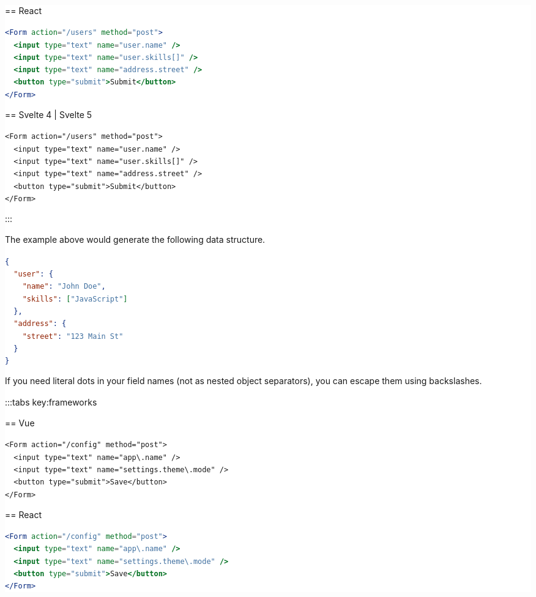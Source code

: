 == React

```jsx
<Form action="/users" method="post">
  <input type="text" name="user.name" />
  <input type="text" name="user.skills[]" />
  <input type="text" name="address.street" />
  <button type="submit">Submit</button>
</Form>
```

== Svelte 4 | Svelte 5

```svelte
<Form action="/users" method="post">
  <input type="text" name="user.name" />
  <input type="text" name="user.skills[]" />
  <input type="text" name="address.street" />
  <button type="submit">Submit</button>
</Form>
```

:::

The example above would generate the following data structure.

```json
{
  "user": {
    "name": "John Doe",
    "skills": ["JavaScript"]
  },
  "address": {
    "street": "123 Main St"
  }
}
```

If you need literal dots in your field names (not as nested object separators), you can escape them using backslashes.

:::tabs key:frameworks

== Vue

```vue
<Form action="/config" method="post">
  <input type="text" name="app\.name" />
  <input type="text" name="settings.theme\.mode" />
  <button type="submit">Save</button>
</Form>
```

== React

```jsx
<Form action="/config" method="post">
  <input type="text" name="app\.name" />
  <input type="text" name="settings.theme\.mode" />
  <button type="submit">Save</button>
</Form>
```
